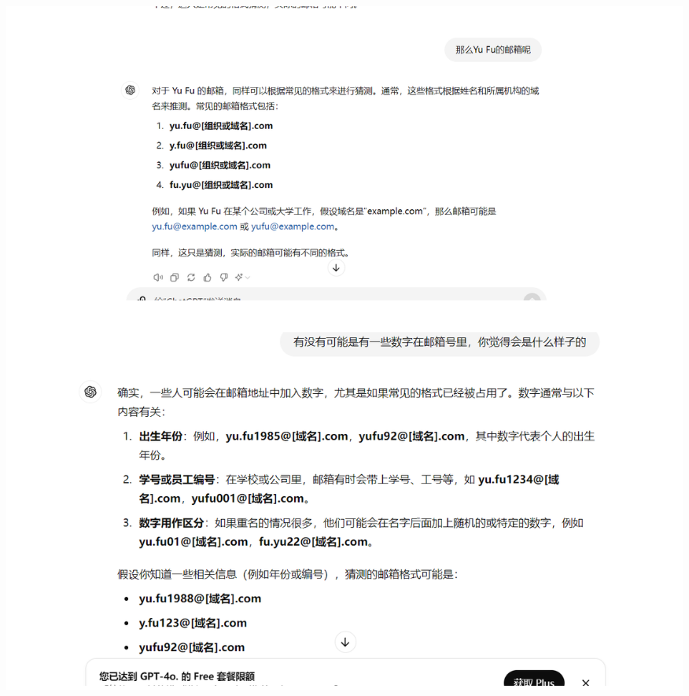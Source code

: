 <figure><img src="../.gitbook/assets/1457c42333f3c3af7573a1a36087471.png" alt=""><figcaption></figcaption></figure>

<figure><img src="../.gitbook/assets/c91048a758b37050797c471ba4d5cc3.png" alt=""><figcaption></figcaption></figure>
